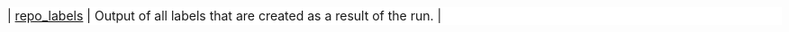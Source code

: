 | <a name="output_repo_labels"></a> [repo\_labels](#output\_repo\_labels) | Output of all labels that are created as a result of the run. |
